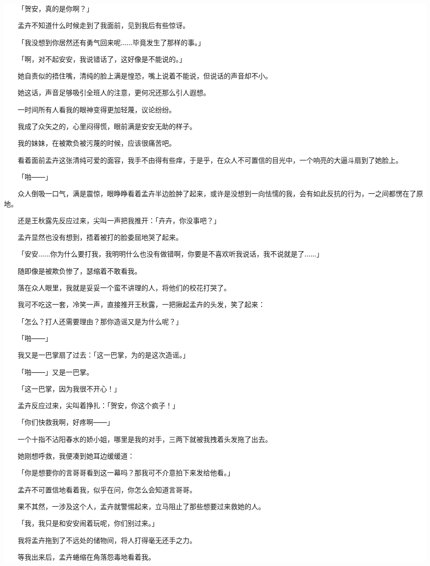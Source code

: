 &emsp;&emsp;「贺安，真的是你啊？」  
  
&emsp;&emsp;孟卉不知道什么时候走到了我面前，见到我后有些惊讶。  
  
&emsp;&emsp;「我没想到你居然还有勇气回来呢......毕竟发生了那样的事。」  
  
&emsp;&emsp;「啊，对不起安安，我说错话了，这好像是不能说的。」  
  
&emsp;&emsp;她自责似的捂住嘴，清纯的脸上满是惶恐，嘴上说着不能说，但说话的声音却不小。  
  
&emsp;&emsp;她这话，声音足够吸引全班人的注意，更何况还那么引人遐想。  
  
&emsp;&emsp;一时间所有人看我的眼神变得更加轻蔑，议论纷纷。  
  
&emsp;&emsp;我成了众矢之的，心里闷得慌，眼前满是安安无助的样子。  
  
&emsp;&emsp;我的妹妹，在被欺负被污蔑的时候，应该很痛苦吧。  
  
&emsp;&emsp;看着面前孟卉这张清纯可爱的面容，我手不由得有些痒，于是乎，在众人不可置信的目光中，一个响亮的大逼斗扇到了她脸上。  
  
&emsp;&emsp;「啪——」  
  
&emsp;&emsp;众人倒吸一口气，满是震惊，眼睁睁看着孟卉半边脸肿了起来，或许是没想到一向怯懦的我，会有如此反抗的行为，一之间都愣在了原地。  
  
&emsp;&emsp;还是王秋露先反应过来，尖叫一声把我推开：「卉卉，你没事吧？」  
  
&emsp;&emsp;孟卉显然也没有想到，捂着被打的脸委屈地哭了起来。  
  
&emsp;&emsp;「安安......你为什么要打我，我明明什么也没有做错啊，你要是不喜欢听我说话，我不说就是了......」  
  
&emsp;&emsp;随即像是被欺负惨了，瑟缩着不敢看我。  
  
&emsp;&emsp;落在众人眼里，我就是妥妥一个蛮不讲理的人，将他们的校花打哭了。  
  
&emsp;&emsp;我可不吃这一套，冷笑一声，直接推开王秋露，一把揪起孟卉的头发，笑了起来：  
  
&emsp;&emsp;「怎么？打人还需要理由？那你造谣又是为什么呢？」  
  
&emsp;&emsp;「啪——」  
  
&emsp;&emsp;我又是一巴掌扇了过去：「这一巴掌，为的是这次造谣。」  
  
&emsp;&emsp;「啪——」又是一巴掌。  
  
&emsp;&emsp;「这一巴掌，因为我很不开心！」  
  
&emsp;&emsp;孟卉反应过来，尖叫着挣扎：「贺安，你这个疯子！」  
  
&emsp;&emsp;「你们快救我啊，好疼啊——」  
  
&emsp;&emsp;一个十指不沾阳春水的娇小姐，哪里是我的对手，三两下就被我拽着头发拖了出去。  
  
&emsp;&emsp;她刚想呼救，我便凑到她耳边缓缓道：  
  
&emsp;&emsp;「你是想要你的言哥哥看到这一幕吗？那我可不介意拍下来发给他看。」  
  
&emsp;&emsp;孟卉不可置信地看着我，似乎在问，你怎么会知道言哥哥。  
  
&emsp;&emsp;果不其然，一涉及这个人，孟卉就警惕起来，立马阻止了那些想要过来救她的人。  
  
&emsp;&emsp;「我，我只是和安安闹着玩呢，你们别过来。」  
  
&emsp;&emsp;我将孟卉拖到了不远处的储物间，将人打得毫无还手之力。  
  
&emsp;&emsp;等我出来后，孟卉蜷缩在角落怨毒地看着我。  
  